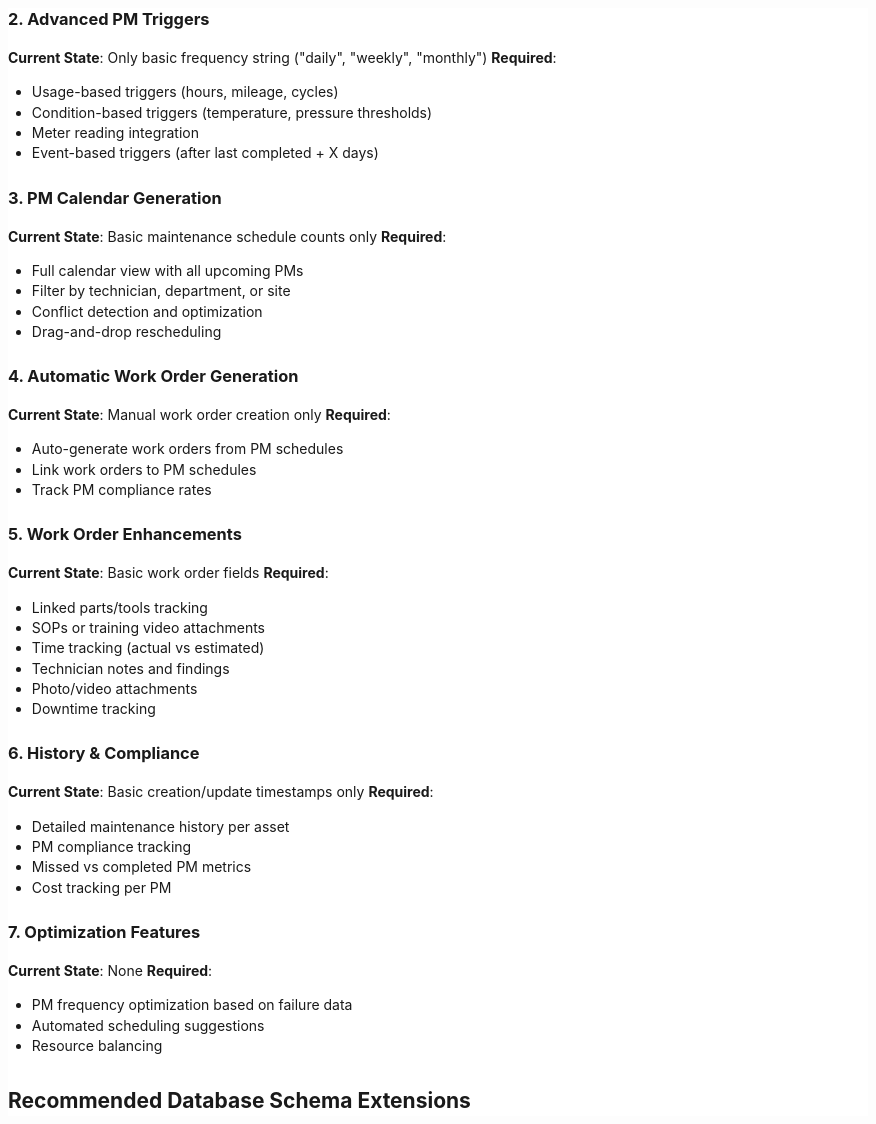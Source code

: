 ### 2. Advanced PM Triggers
**Current State**: Only basic frequency string ("daily", "weekly", "monthly")
**Required**:
- Usage-based triggers (hours, mileage, cycles)
- Condition-based triggers (temperature, pressure thresholds)
- Meter reading integration
- Event-based triggers (after last completed + X days)

### 3. PM Calendar Generation
**Current State**: Basic maintenance schedule counts only
**Required**:
- Full calendar view with all upcoming PMs
- Filter by technician, department, or site
- Conflict detection and optimization
- Drag-and-drop rescheduling

### 4. Automatic Work Order Generation
**Current State**: Manual work order creation only
**Required**:
- Auto-generate work orders from PM schedules
- Link work orders to PM schedules
- Track PM compliance rates

### 5. Work Order Enhancements
**Current State**: Basic work order fields
**Required**:
- Linked parts/tools tracking
- SOPs or training video attachments
- Time tracking (actual vs estimated)
- Technician notes and findings
- Photo/video attachments
- Downtime tracking

### 6. History & Compliance
**Current State**: Basic creation/update timestamps only
**Required**:
- Detailed maintenance history per asset
- PM compliance tracking
- Missed vs completed PM metrics
- Cost tracking per PM

### 7. Optimization Features
**Current State**: None
**Required**:
- PM frequency optimization based on failure data
- Automated scheduling suggestions
- Resource balancing

## Recommended Database Schema Extensions
